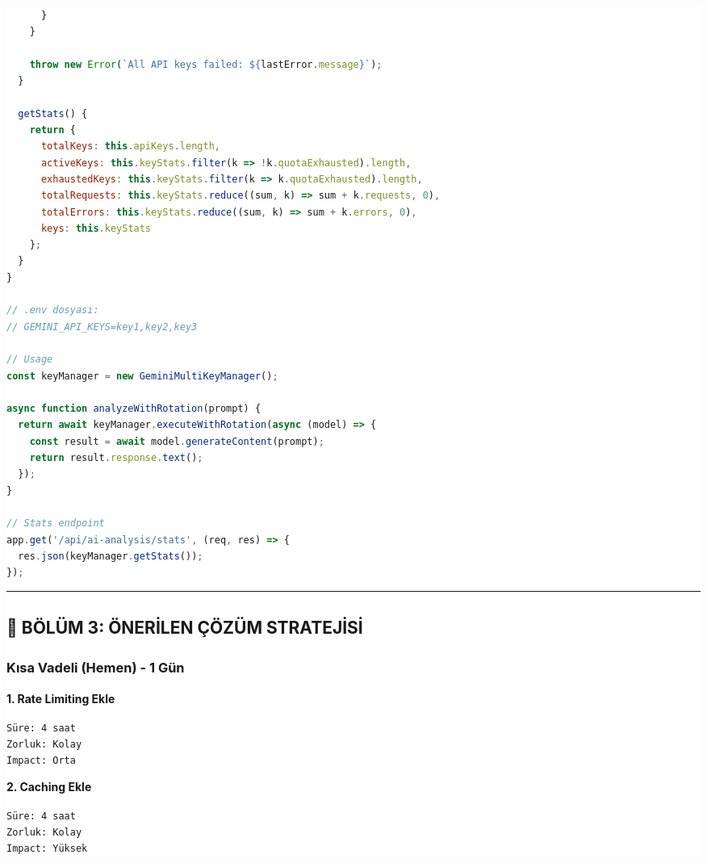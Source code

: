```javascript
      }
    }

    throw new Error(`All API keys failed: ${lastError.message}`);
  }

  getStats() {
    return {
      totalKeys: this.apiKeys.length,
      activeKeys: this.keyStats.filter(k => !k.quotaExhausted).length,
      exhaustedKeys: this.keyStats.filter(k => k.quotaExhausted).length,
      totalRequests: this.keyStats.reduce((sum, k) => sum + k.requests, 0),
      totalErrors: this.keyStats.reduce((sum, k) => sum + k.errors, 0),
      keys: this.keyStats
    };
  }
}

// .env dosyası:
// GEMINI_API_KEYS=key1,key2,key3

// Usage
const keyManager = new GeminiMultiKeyManager();

async function analyzeWithRotation(prompt) {
  return await keyManager.executeWithRotation(async (model) => {
    const result = await model.generateContent(prompt);
    return result.response.text();
  });
}

// Stats endpoint
app.get('/api/ai-analysis/stats', (req, res) => {
  res.json(keyManager.getStats());
});
```

---

## 🎯 BÖLÜM 3: ÖNERİLEN ÇÖZÜM STRATEJİSİ

### Kısa Vadeli (Hemen) - 1 Gün

**1. Rate Limiting Ekle**
```bash
Süre: 4 saat
Zorluk: Kolay
Impact: Orta
```

**2. Caching Ekle**
```bash
Süre: 4 saat
Zorluk: Kolay
Impact: Yüksek
```
